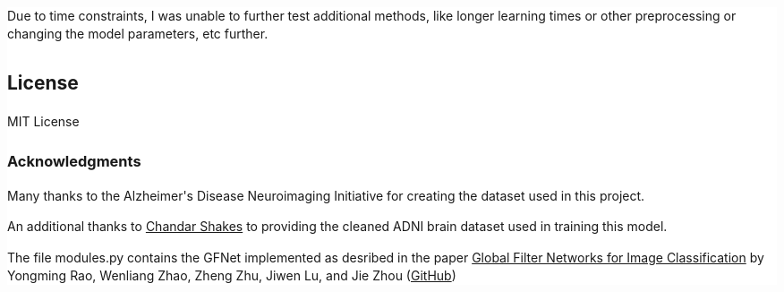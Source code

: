 Due to time constraints, I was unable to further test additional methods, like longer learning times or other preprocessing or changing the model parameters, etc further. 

## License
MIT License

### Acknowledgments
Many thanks to the Alzheimer's Disease Neuroimaging Initiative for creating the dataset used in this project.

An additional thanks to [Chandar Shakes](https://github.com/shakes76) to providing the cleaned ADNI brain dataset used in training this model. 

The file modules.py contains the GFNet implemented as desribed in the paper [Global Filter Networks for Image Classification](https://arxiv.org/abs/2107.00645) by Yongming Rao, Wenliang Zhao, Zheng Zhu, Jiwen Lu, and Jie Zhou ([GitHub](https://github.com/raoyongming/GFNet))
